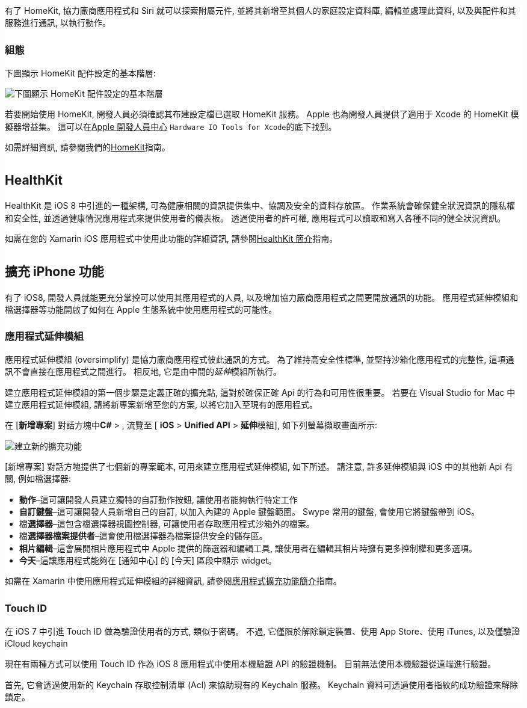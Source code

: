 有了 HomeKit, 協力廠商應用程式和 Siri 就可以探索附屬元件, 並將其新增至其個人的家庭設定資料庫, 編輯並處理此資料, 以及與配件和其服務進行通訊, 以執行動作。

### <a name="configuration"></a>組態

下圖顯示 HomeKit 配件設定的基本階層:

![](introduction-to-ios8-images/image1.png "下圖顯示 HomeKit 配件設定的基本階層")
 
若要開始使用 HomeKit, 開發人員必須確認其布建設定檔已選取 HomeKit 服務。 Apple 也為開發人員提供了適用于 Xcode 的 HomeKit 模擬器增益集。 這可以在[Apple 開發人員中心](https://developer.apple.com/downloads/index.action) `Hardware IO Tools for Xcode`的底下找到。 

如需詳細資訊, 請參閱我們的[HomeKit](~/ios/platform/homekit.md)指南。

## <a name="healthkit"></a>HealthKit

HealthKit 是 iOS 8 中引進的一種架構, 可為健康相關的資訊提供集中、協調及安全的資料存放區。 作業系統會確保健全狀況資訊的隱私權和安全性, 並透過健康情況應用程式來提供使用者的儀表板。 透過使用者的許可權, 應用程式可以讀取和寫入各種不同的健全狀況資訊。

如需在您的 Xamarin iOS 應用程式中使用此功能的詳細資訊, 請參閱[HealthKit 簡介](~/ios/platform/healthkit.md)指南。

## <a name="extending-iphone-functionality"></a>擴充 iPhone 功能
有了 iOS8, 開發人員就能更充分掌控可以使用其應用程式的人員, 以及增加協力廠商應用程式之間更開放通訊的功能。 應用程式延伸模組和檔選擇器等功能開啟了如何在 Apple 生態系統中使用應用程式的可能性。

### <a name="app-extensions"></a>應用程式延伸模組
應用程式延伸模組 (oversimplify) 是協力廠商應用程式彼此通訊的方式。 為了維持高安全性標準, 並堅持沙箱化應用程式的完整性, 這項通訊不會直接在應用程式之間進行。 相反地, 它是由中間的*延伸*模組所執行。

建立應用程式延伸模組的第一個步驟是定義正確的擴充點, 這對於確保正確 Api 的行為和可用性很重要。 若要在 Visual Studio for Mac 中建立應用程式延伸模組, 請將新專案新增至您的方案, 以將它加入至現有的應用程式。

在 [**新增專案**] 對話方塊中**C#**  > , 流覽至 [ **iOS**  >  **Unified API**  > **延伸**模組], 如下列螢幕擷取畫面所示:

![](introduction-to-ios8-images/image2.png "建立新的擴充功能")
 
[新增專案] 對話方塊提供了七個新的專案範本, 可用來建立應用程式延伸模組, 如下所述。 請注意, 許多延伸模組與 iOS 中的其他新 Api 有關, 例如檔選擇器:

- **動作**–這可讓開發人員建立獨特的自訂動作按鈕, 讓使用者能夠執行特定工作
- **自訂鍵盤**–這可讓開發人員新增自己的自訂, 以加入內建的 Apple 鍵盤範圍。 Swype 常用的鍵盤, 會使用它將鍵盤帶到 iOS。
- 檔**選擇器**–這包含檔選擇器視圖控制器, 可讓使用者存取應用程式沙箱外的檔案。
- 檔**選擇器檔案提供者**–這會使用檔選擇器為檔案提供安全的儲存區。
- **相片編輯**–這會展開相片應用程式中 Apple 提供的篩選器和編輯工具, 讓使用者在編輯其相片時擁有更多控制權和更多選項。
- **今天**–這讓應用程式能夠在 [通知中心] 的 [今天] 區段中顯示 widget。

如需在 Xamarin 中使用應用程式延伸模組的詳細資訊, 請參閱[應用程式擴充功能簡介](~/ios/platform/extensions.md)指南。

### <a name="touch-id"></a>Touch ID

在 iOS 7 中引進 Touch ID 做為驗證使用者的方式, 類似于密碼。 不過, 它僅限於解除鎖定裝置、使用 App Store、使用 iTunes, 以及僅驗證 iCloud keychain 

現在有兩種方式可以使用 Touch ID 作為 iOS 8 應用程式中使用本機驗證 API 的驗證機制。 目前無法使用本機驗證從遠端進行驗證。

首先, 它會透過使用新的 Keychain 存取控制清單 (Acl) 來協助現有的 Keychain 服務。 Keychain 資料可透過使用者指紋的成功驗證來解除鎖定。

